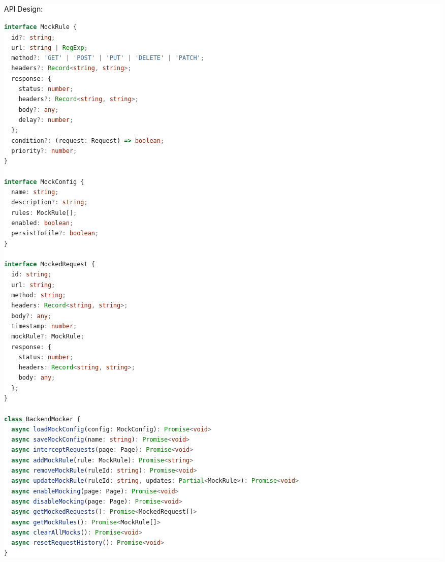 API Design:
```typescript
interface MockRule {
  id?: string;
  url: string | RegExp;
  method?: 'GET' | 'POST' | 'PUT' | 'DELETE' | 'PATCH';
  headers?: Record<string, string>;
  response: {
    status: number;
    headers?: Record<string, string>;
    body?: any;
    delay?: number;
  };
  condition?: (request: Request) => boolean;
  priority?: number;
}

interface MockConfig {
  name: string;
  description?: string;
  rules: MockRule[];
  enabled: boolean;
  persistToFile?: boolean;
}

interface MockedRequest {
  id: string;
  url: string;
  method: string;
  headers: Record<string, string>;
  body?: any;
  timestamp: number;
  mockRule?: MockRule;
  response: {
    status: number;
    headers: Record<string, string>;
    body: any;
  };
}

class BackendMocker {
  async loadMockConfig(config: MockConfig): Promise<void>
  async saveMockConfig(name: string): Promise<void>
  async interceptRequests(page: Page): Promise<void>
  async addMockRule(rule: MockRule): Promise<string>
  async removeMockRule(ruleId: string): Promise<void>
  async updateMockRule(ruleId: string, updates: Partial<MockRule>): Promise<void>
  async enableMocking(page: Page): Promise<void>
  async disableMocking(page: Page): Promise<void>
  async getMockedRequests(): Promise<MockedRequest[]>
  async getMockRules(): Promise<MockRule[]>
  async clearAllMocks(): Promise<void>
  async resetRequestHistory(): Promise<void>
}
```
